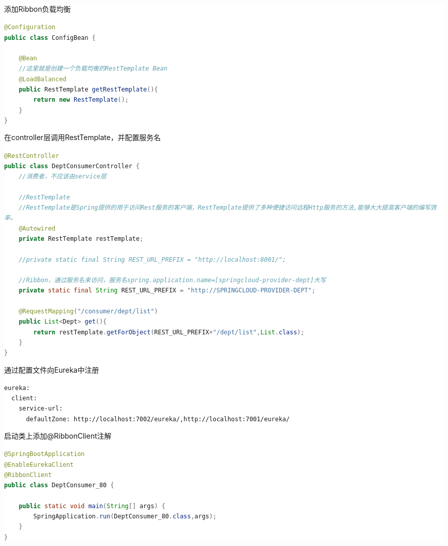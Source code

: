 

添加Ribbon负载均衡

```java
@Configuration
public class ConfigBean {

    @Bean
	//这里就是创建一个负载均衡的RestTemplate Bean
    @LoadBalanced
    public RestTemplate getRestTemplate(){
        return new RestTemplate();
    }
}
```



在controller层调用RestTemplate，并配置服务名

```java
@RestController
public class DeptConsumerController {
    //消费者，不应该由service层

    //RestTemplate
    //RestTemplate是Spring提供的用于访问Rest服务的客户端，RestTemplate提供了多种便捷访问远程Http服务的方法,能够大大提高客户端的编写效率。
    @Autowired
    private RestTemplate restTemplate;

    //private static final String REST_URL_PREFIX = "http://localhost:8001/";

    //Ribbon，通过服务名来访问，服务名spring.application.name=[springcloud-provider-dept]大写
    private static final String REST_URL_PREFIX = "http://SPRINGCLOUD-PROVIDER-DEPT";

    @RequestMapping("/consumer/dept/list")
    public List<Dept> get(){
        return restTemplate.getForObject(REST_URL_PREFIX+"/dept/list",List.class);
    }
}
```



通过配置文件向Eureka中注册

```
eureka:
  client:
    service-url:
      defaultZone: http://localhost:7002/eureka/,http://localhost:7001/eureka/
```



启动类上添加@RibbonClient注解

```java
@SpringBootApplication
@EnableEurekaClient
@RibbonClient
public class DeptConsumer_80 {

    public static void main(String[] args) {
        SpringApplication.run(DeptConsumer_80.class,args);
    }
}
```
